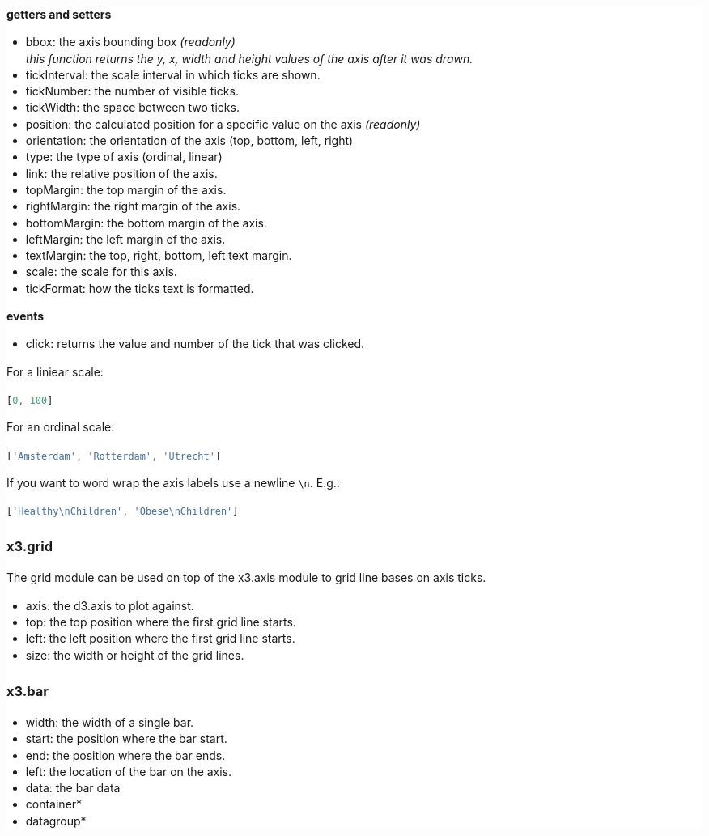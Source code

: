 __getters and setters__

* bbox: the axis bounding box *(readonly)*\
*this function returns the y, x, width and height values of the axis after it was drawn.*
* tickInterval: the scale interval in which ticks are shown.
* tickNumber: the number of visible ticks.
* tickWidth: the space between two ticks.
* position: the calculated position for a specific value on the axis *(readonly)*
* orientation: the orientation of the axis (top, bottom, left, right)
* type: the type of axis (ordinal, linear)
* link: the relative position of the axis.
* topMargin: the top margin of the axis.
* rightMargin: the right margin of the axis.
* bottomMargin: the bottom margin of the axis.
* leftMargin: the left margin of the axis.
* textMargin: the top, right, bottom, left text margin.
* scale: the scale for this axis.
* tickFormat: how the ticks text is formatted.

__events__

* click: returns the value and number of the tick that was clicked.

For a liniear scale:
```javascript
[0, 100]
```

For an ordinal scale:
```javascript
['Amsterdam', 'Rotterdam', 'Utrecht']
```

If you want to word wrap the axis labels use a newline `\n`. E.g.:
```javascript
['Healthy\nChildren', 'Obese\nChildren']
```

### x3.grid

The grid module can be used on top of the x3.axis module to grid line bases on axis ticks.

* axis: the d3.axis to plot against.
* top: the top position where the first grid line starts.
* left: the left position where the first grid line starts.
* size: the width or height of the grid lines.

### x3.bar

* width: the width of a single bar.
* start: the position where the bar start.
* end: the position where the bar ends.
* left: the location of the bar on the axis.
* data: the bar data
* container*
* datagroup*
